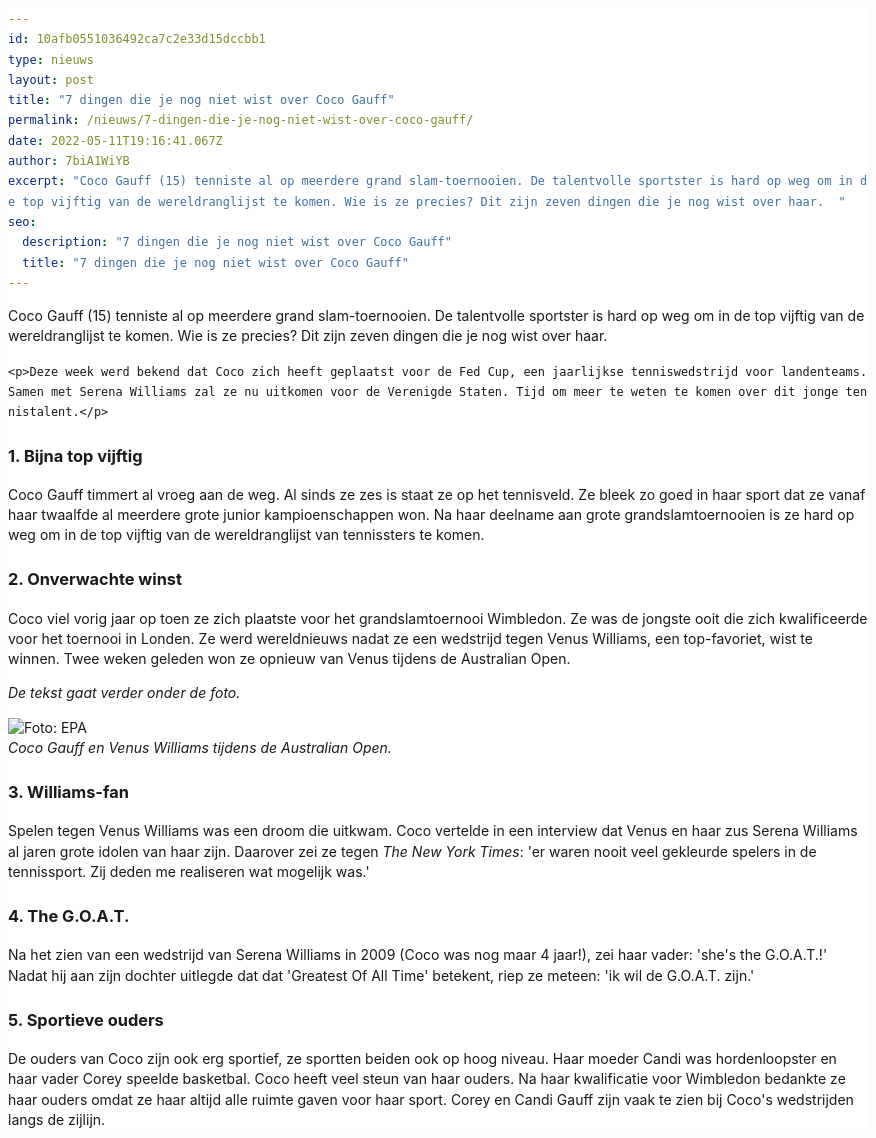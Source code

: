 ```yaml
---
id: 10afb0551036492ca7c2e33d15dccbb1
type: nieuws
layout: post
title: "7 dingen die je nog niet wist over Coco Gauff"
permalink: /nieuws/7-dingen-die-je-nog-niet-wist-over-coco-gauff/
date: 2022-05-11T19:16:41.067Z
author: 7biA1WiYB
excerpt: "Coco Gauff (15) tenniste al op meerdere grand slam-toernooien. De talentvolle sportster is hard op weg om in de top vijftig van de wereldranglijst te komen. Wie is ze precies? Dit zijn zeven dingen die je nog wist over haar.  "
seo:
  description: "7 dingen die je nog niet wist over Coco Gauff"
  title: "7 dingen die je nog niet wist over Coco Gauff"
---
```

Coco Gauff (15) tenniste al op meerdere grand slam-toernooien. De talentvolle sportster is hard op weg om in de top vijftig van de wereldranglijst te komen. Wie is ze precies? Dit zijn zeven dingen die je nog wist over haar.  

    <p>Deze week werd bekend dat Coco zich heeft geplaatst voor de Fed Cup, een jaarlijkse tenniswedstrijd voor landenteams. Samen met Serena Williams zal ze nu uitkomen voor de Verenigde Staten. Tijd om meer te weten te komen over dit jonge tennistalent.</p>
<h3>1. Bijna top vijftig</h3>
<p>Coco Gauff timmert al vroeg aan de weg. Al sinds ze zes is staat ze op het tennisveld. Ze bleek zo goed in haar sport dat ze vanaf haar twaalfde al meerdere grote junior kampioenschappen won. Na haar deelname aan grote grandslamtoernooien is ze hard op weg om in de top vijftig van de wereldranglijst van tennissters te komen. </p>
<h3>2. Onverwachte winst</h3>
<p>Coco viel vorig jaar op toen ze zich plaatste voor het grandslamtoernooi Wimbledon. Ze was de jongste ooit die zich kwalificeerde voor het toernooi in Londen. Ze werd wereldnieuws nadat ze een wedstrijd tegen Venus Williams, een top-favoriet, wist te winnen. Twee weken geleden won ze opnieuw van Venus tijdens de Australian Open. </p>
<p><em>De tekst gaat verder onder de foto.</em></p>
<p><div class="media media-element-container media-default"><div id="file-539614" class="file file-image file-image-jpeg">

        
  
  <div class="content">
    <img alt="Foto: EPA" title="Foto: EPA" height="2388" width="3582" class="media-element file-default" data-delta="2" src="https://original.sevendays.nl/sites/default/files/ANP-404862900.jpg">  </div>

  
</div>
</div><em>Coco Gauff en Venus Williams tijdens de Australian Open. </em>
<h3>3. Williams-fan</h3>
<p>Spelen tegen Venus Williams was een droom die uitkwam. Coco vertelde in een interview dat Venus en haar zus Serena Williams al jaren grote idolen van haar zijn. Daarover zei ze tegen <em>The New York Times</em>: 'er waren nooit veel gekleurde spelers in de tennissport. Zij deden me realiseren wat mogelijk was.'</p>
<h3>4. The G.O.A.T.</h3>
<p>Na het zien van een wedstrijd van Serena Williams in 2009 (Coco was nog maar 4 jaar!), zei haar vader: 'she's the G.O.A.T.!' Nadat hij aan zijn dochter uitlegde dat dat 'Greatest Of All Time' betekent, riep ze meteen: 'ik wil de G.O.A.T. zijn.'</p>
<h3>5. Sportieve ouders</h3>
<p>De ouders van Coco zijn ook erg sportief, ze sportten beiden ook op hoog niveau. Haar moeder Candi was hordenloopster en haar vader Corey speelde basketbal. Coco heeft veel steun van haar ouders. Na haar kwalificatie voor Wimbledon bedankte ze haar ouders omdat ze haar altijd alle ruimte gaven voor haar sport. Corey en Candi Gauff zijn vaak te zien bij Coco's wedstrijden langs de zijlijn. </p>
<p><div class="media media-element-container media-default"><div id="file-539609" class="file file-document file-text-oembed">
